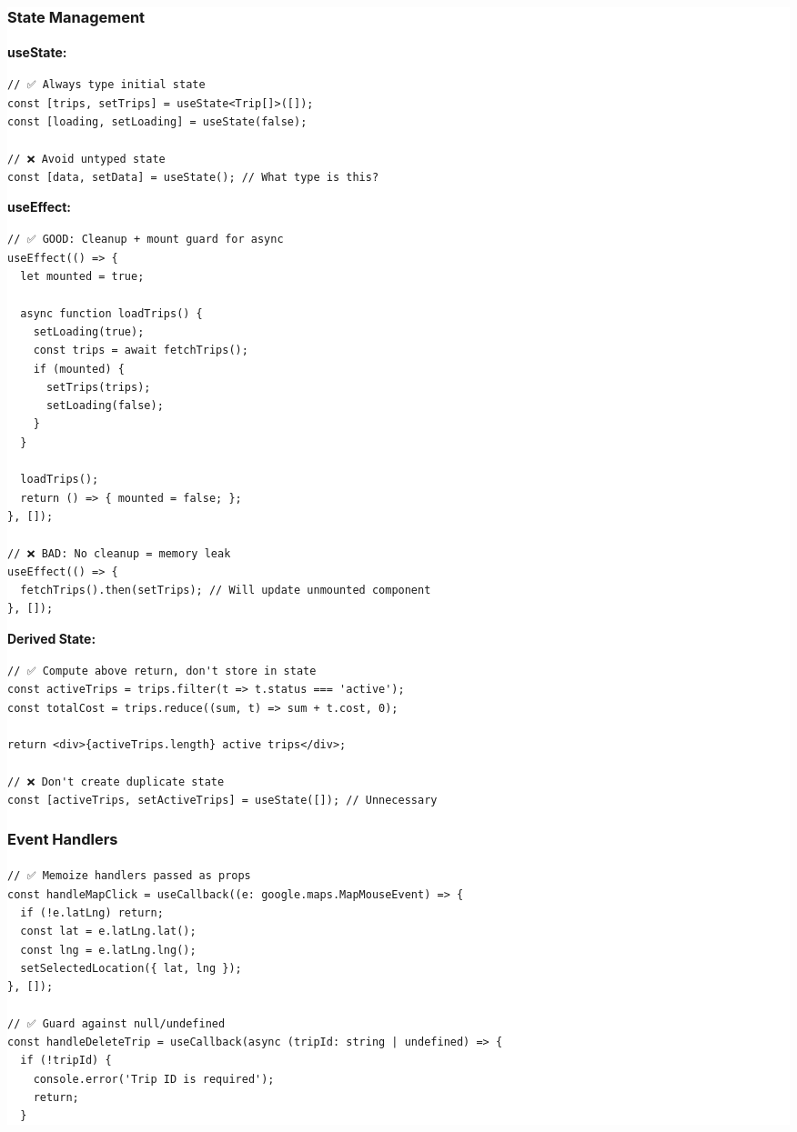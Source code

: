 ### State Management

**useState:**
```tsx
// ✅ Always type initial state
const [trips, setTrips] = useState<Trip[]>([]);
const [loading, setLoading] = useState(false);

// ❌ Avoid untyped state
const [data, setData] = useState(); // What type is this?
```

**useEffect:**
```tsx
// ✅ GOOD: Cleanup + mount guard for async
useEffect(() => {
  let mounted = true;

  async function loadTrips() {
    setLoading(true);
    const trips = await fetchTrips();
    if (mounted) {
      setTrips(trips);
      setLoading(false);
    }
  }

  loadTrips();
  return () => { mounted = false; };
}, []);

// ❌ BAD: No cleanup = memory leak
useEffect(() => {
  fetchTrips().then(setTrips); // Will update unmounted component
}, []);
```

**Derived State:**
```tsx
// ✅ Compute above return, don't store in state
const activeTrips = trips.filter(t => t.status === 'active');
const totalCost = trips.reduce((sum, t) => sum + t.cost, 0);

return <div>{activeTrips.length} active trips</div>;

// ❌ Don't create duplicate state
const [activeTrips, setActiveTrips] = useState([]); // Unnecessary
```

### Event Handlers
```tsx
// ✅ Memoize handlers passed as props
const handleMapClick = useCallback((e: google.maps.MapMouseEvent) => {
  if (!e.latLng) return;
  const lat = e.latLng.lat();
  const lng = e.latLng.lng();
  setSelectedLocation({ lat, lng });
}, []);

// ✅ Guard against null/undefined
const handleDeleteTrip = useCallback(async (tripId: string | undefined) => {
  if (!tripId) {
    console.error('Trip ID is required');
    return;
  }
```